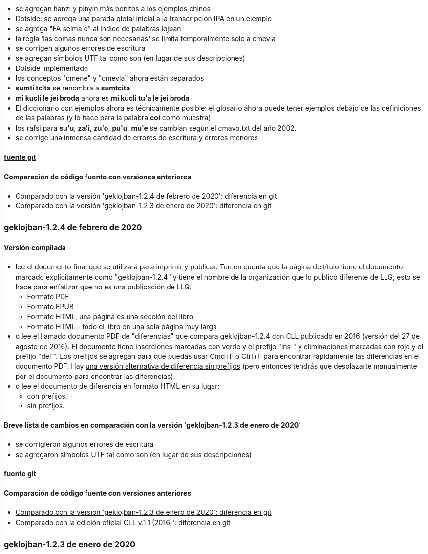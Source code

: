 * se agregan hanzi y pinyin más bonitos a los ejemplos chinos
* Dotside: se agrega una parada glotal inicial a la transcripción IPA en un ejemplo
* se agrega "FA selma'o" al índice de palabras lojban
* la regla 'las comas nunca son necesarias' se limita temporalmente solo a cmevla
* se corrigen algunos errores de escritura
* se agregan símbolos UTF tal como son (en lugar de sus descripciones)
*   Dotside implementado
*   los conceptos "cmene" y "cmevla" ahora están separados
*   **sumti tcita** se renombra a **sumtcita**
*   **mi kucli le jei broda** ahora es **mi kucli tu'a le jei broda**
*   El diccionario con ejemplos ahora es técnicamente posible: el glosario ahora puede tener ejemplos debajo de las definiciones de las palabras (y lo hace para la palabra **coi** como muestra)
*   los rafsi para **su'u**, **za'i**, **zu'o**, **pu'u**, **mu'e** se cambian según el cmavo.txt del año 2002.
*   se corrige una inmensa cantidad de errores de escritura y errores menores
#### [fuente git](https://github.com/lojban/cll/compare/geklojban-1.2.5)

#### Comparación de código fuente con versiones anteriores
* [Comparado con la versión 'geklojban-1.2.4 de febrero de 2020': diferencia en git](https://github.com/lojban/cll/compare/geklojban-1.2.4...geklojban-1.2.5)
* [Comparado con la versión 'geklojban-1.2.3 de enero de 2020': diferencia en git](https://github.com/lojban/cll/compare/geklojban-1.2.3...geklojban-1.2.5)

### geklojban-1.2.4 de febrero de 2020
#### Versión compilada
*   lee el documento final que se utilizará para imprimir y publicar. Ten en cuenta que la página de título tiene el documento marcado explícitamente como "geklojban-1.2.4" y tiene el nombre de la organización que lo publicó diferente de LLG; esto se hace para enfatizar que no es una publicación de LLG:
    *   [Formato PDF](https://la-lojban.github.io/uncll/uncll-1.2.4/cll.pdf)
    *   [Formato EPUB](https://la-lojban.github.io/uncll/uncll-1.2.4/cll.epub)
    *   [Formato HTML, una página es una sección del libro](https://la-lojban.github.io/uncll/uncll-1.2.4/xhtml_section_chunks/)
    *   [Formato HTML - todo el libro en una sola página muy larga](https://la-lojban.github.io/uncll/uncll-1.2.4/xhtml_no_chunks/)
* o lee el llamado documento PDF de "diferencias" que compara geklojban-1.2.4 con CLL publicado en 2016 (versión del 27 de agosto de 2016). El documento tiene inserciones marcadas con verde y el prefijo "ins\`" y eliminaciones marcadas con rojo y el prefijo "del\`". Los prefijos se agregan para que puedas usar Cmd+F o Ctrl+F para encontrar rápidamente las diferencias en el documento PDF. Hay [una versión alternativa de diferencia sin prefijos](https://la-lojban.github.io/uncll/uncll-1.2.4/cll_diffs/cll_difference.pdf) (pero entonces tendrás que desplazarte manualmente por el documento para encontrar las diferencias).
*   o lee el documento de diferencia en formato HTML en su lugar:
    *   [con prefijos](https://la-lojban.github.io/uncll/uncll-1.2.4/cll_diffs/diff_new_xhtml_no_chunks/difference_prefixed.html),
    *   [sin prefijos](https://la-lojban.github.io/uncll/uncll-1.2.4/cll_diffs/diff_new_xhtml_no_chunks/difference.html).
#### Breve lista de cambios en comparación con la versión 'geklojban-1.2.3 de enero de 2020'
* se corrigieron algunos errores de escritura
* se agregaron símbolos UTF tal como son (en lugar de sus descripciones)
#### [fuente git](https://github.com/lojban/cll/compare/geklojban-1.2.4)
#### Comparación de código fuente con versiones anteriores
* [Comparado con la versión 'geklojban-1.2.3 de enero de 2020': diferencia en git](https://github.com/lojban/cll/compare/geklojban-1.2.3...geklojban-1.2.4)
* [Comparado con la edición oficial CLL v.1.1 (2016)': diferencia en git](https://github.com/lojban/cll/compare/6c0556c7b17f96b3bf41e8123ba18ef4868e056a...geklojban-1.2.3)
### geklojban-1.2.3 de enero de 2020
